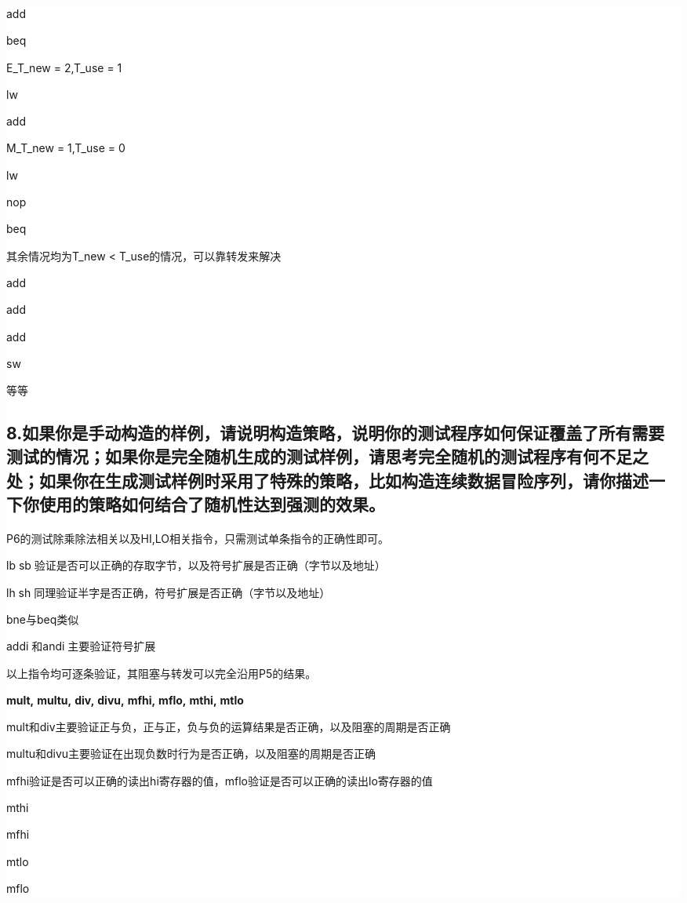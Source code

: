 add

beq

E_T_new = 2,T_use = 1

lw

add

M_T_new = 1,T_use = 0

lw

nop

beq

其余情况均为T_new < T_use的情况，可以靠转发来解决

add

add

add

sw

等等

## 8.如果你是手动构造的样例，请说明构造策略，说明你的测试程序如何保证**覆盖**了所有需要测试的情况；如果你是**完全随机**生成的测试样例，请思考完全随机的测试程序有何不足之处；如果你在生成测试样例时采用了**特殊的策略**，比如构造连续数据冒险序列，请你描述一下你使用的策略如何**结合了随机性**达到强测的效果。

P6的测试除乘除法相关以及HI,LO相关指令，只需测试单条指令的正确性即可。

lb sb 验证是否可以正确的存取字节，以及符号扩展是否正确（字节以及地址）

lh sh 同理验证半字是否正确，符号扩展是否正确（字节以及地址）

bne与beq类似

addi 和andi 主要验证符号扩展

以上指令均可逐条验证，其阻塞与转发可以完全沿用P5的结果。

**mult,** **multu,** **div,** **divu,** **mfhi,** **mflo,** **mthi,** **mtlo**

mult和div主要验证正与负，正与正，负与负的运算结果是否正确，以及阻塞的周期是否正确

multu和divu主要验证在出现负数时行为是否正确，以及阻塞的周期是否正确

mfhi验证是否可以正确的读出hi寄存器的值，mflo验证是否可以正确的读出lo寄存器的值

mthi

mfhi



mtlo

mflo
